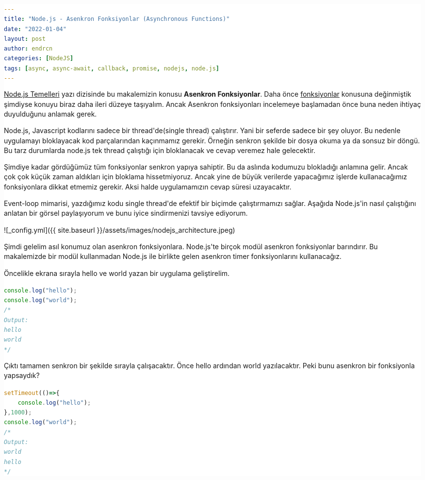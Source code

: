 ```yaml
---
title: "Node.js - Asenkron Fonksiyonlar (Asynchronous Functions)"
date: "2022-01-04"
layout: post
author: endrcn
categories: [NodeJS]
tags: [async, async-await, callback, promise, nodejs, node.js]
---
```


[Node.js Temelleri](https://endrcn.dev/nodejs/introduction/) yazı dizisinde bu makalemizin konusu **Asenkron Fonksiyonlar**. Daha önce [fonksiyonlar](https://endrcn.dev/nodejs/functions/) konusuna değinmiştik şimdiyse konuyu biraz daha ileri düzeye taşıyalım. Ancak Asenkron fonksiyonları incelemeye başlamadan önce buna neden ihtiyaç duyulduğunu anlamak gerek.

Node.js, Javascript kodlarını sadece bir thread'de(single thread) çalıştırır. Yani bir seferde sadece bir şey oluyor. Bu nedenle uygulamayı bloklayacak kod parçalarından kaçınmamız gerekir. Örneğin senkron şekilde bir dosya okuma ya da sonsuz bir döngü. Bu tarz durumlarda node.js tek thread çalıştığı için bloklanacak ve cevap veremez hale gelecektir.

Şimdiye kadar gördüğümüz tüm fonksiyonlar senkron yapıya sahiptir. Bu da aslında kodumuzu blokladığı anlamına gelir. Ancak çok çok küçük zaman aldıkları için bloklama hissetmiyoruz. Ancak yine de büyük verilerde yapacağımız işlerde kullanacağımız fonksiyonlara dikkat etmemiz gerekir. Aksi halde uygulamamızın cevap süresi uzayacaktır.

Event-loop mimarisi, yazdığımız kodu single thread'de efektif bir biçimde çalıştırmamızı sağlar. Aşağıda Node.js'in nasıl çalıştığını anlatan bir görsel paylaşıyorum ve bunu iyice sindirmenizi tavsiye ediyorum.

![_config.yml]({{ site.baseurl }}/assets/images/nodejs_architecture.jpeg)

Şimdi gelelim asıl konumuz olan asenkron fonksiyonlara. Node.js'te birçok modül asenkron fonksiyonlar barındırır. Bu makalemizde bir modül kullanmadan Node.js ile birlikte gelen asenkron timer fonksiyonlarını kullanacağız.

Öncelikle ekrana sırayla hello ve world yazan bir uygulama geliştirelim.

```javascript
console.log("hello");
console.log("world");
/*
Output:
hello
world
*/
```

Çıktı tamamen senkron bir şekilde sırayla çalışacaktır. Önce hello ardından world yazılacaktır. Peki bunu asenkron bir fonksiyonla yapsaydık?

```javascript
setTimeout(()=>{
    console.log("hello");
},1000);
console.log("world");
/*
Output:
world
hello
*/
```
